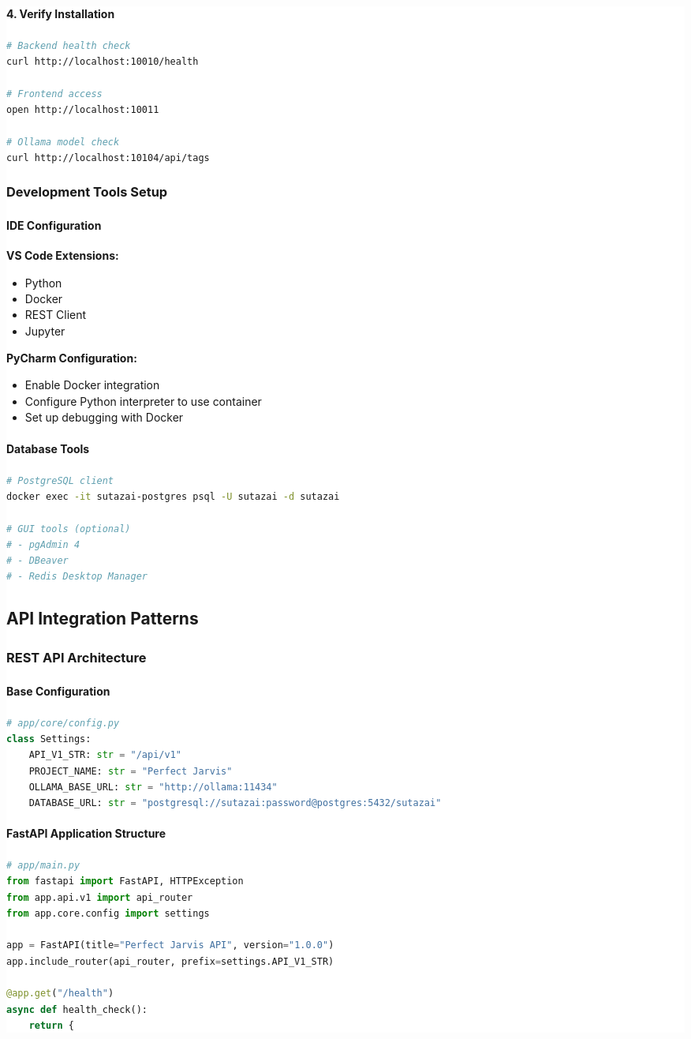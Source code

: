 #### 4. Verify Installation
```bash
# Backend health check
curl http://localhost:10010/health

# Frontend access
open http://localhost:10011

# Ollama model check
curl http://localhost:10104/api/tags
```

### Development Tools Setup

#### IDE Configuration
**VS Code Extensions:**
- Python
- Docker
- REST Client
- Jupyter

**PyCharm Configuration:**
- Enable Docker integration
- Configure Python interpreter to use container
- Set up debugging with Docker

#### Database Tools
```bash
# PostgreSQL client
docker exec -it sutazai-postgres psql -U sutazai -d sutazai

# GUI tools (optional)
# - pgAdmin 4
# - DBeaver
# - Redis Desktop Manager
```

## API Integration Patterns

### REST API Architecture

#### Base Configuration
```python
# app/core/config.py
class Settings:
    API_V1_STR: str = "/api/v1"
    PROJECT_NAME: str = "Perfect Jarvis"
    OLLAMA_BASE_URL: str = "http://ollama:11434"
    DATABASE_URL: str = "postgresql://sutazai:password@postgres:5432/sutazai"
```

#### FastAPI Application Structure
```python
# app/main.py
from fastapi import FastAPI, HTTPException
from app.api.v1 import api_router
from app.core.config import settings

app = FastAPI(title="Perfect Jarvis API", version="1.0.0")
app.include_router(api_router, prefix=settings.API_V1_STR)

@app.get("/health")
async def health_check():
    return {
```